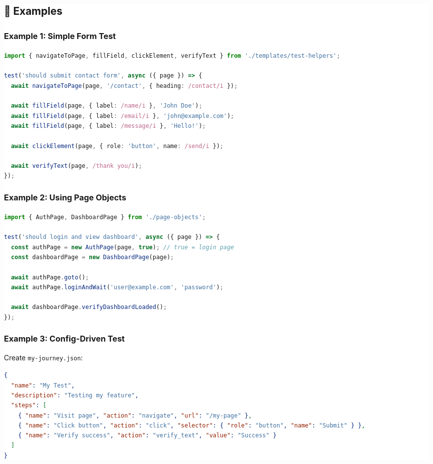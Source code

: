
## 📖 Examples

### Example 1: Simple Form Test

```typescript
import { navigateToPage, fillField, clickElement, verifyText } from './templates/test-helpers';

test('should submit contact form', async ({ page }) => {
  await navigateToPage(page, '/contact', { heading: /contact/i });

  await fillField(page, { label: /name/i }, 'John Doe');
  await fillField(page, { label: /email/i }, 'john@example.com');
  await fillField(page, { label: /message/i }, 'Hello!');

  await clickElement(page, { role: 'button', name: /send/i });

  await verifyText(page, /thank you/i);
});
```

### Example 2: Using Page Objects

```typescript
import { AuthPage, DashboardPage } from './page-objects';

test('should login and view dashboard', async ({ page }) => {
  const authPage = new AuthPage(page, true); // true = login page
  const dashboardPage = new DashboardPage(page);

  await authPage.goto();
  await authPage.loginAndWait('user@example.com', 'password');

  await dashboardPage.verifyDashboardLoaded();
});
```

### Example 3: Config-Driven Test

Create `my-journey.json`:
```json
{
  "name": "My Test",
  "description": "Testing my feature",
  "steps": [
    { "name": "Visit page", "action": "navigate", "url": "/my-page" },
    { "name": "Click button", "action": "click", "selector": { "role": "button", "name": "Submit" } },
    { "name": "Verify success", "action": "verify_text", "value": "Success" }
  ]
}
```

